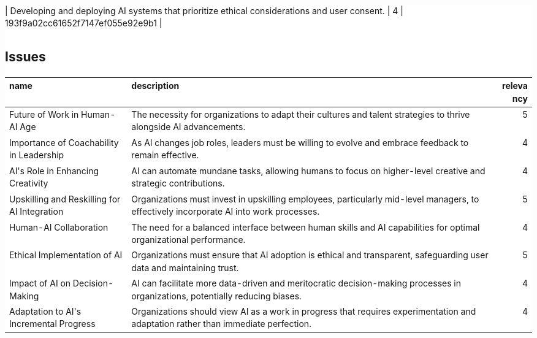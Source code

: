 | Developing and deploying AI systems that prioritize ethical considerations and user consent.                           |           4 | 193f9a02cc61652f7147ef055e92e9b1 |

## Issues

| name                                         | description                                                                                                                            |   relevancy |
|:---------------------------------------------|:---------------------------------------------------------------------------------------------------------------------------------------|------------:|
| Future of Work in Human-AI Age               | The necessity for organizations to adapt their cultures and talent strategies to thrive alongside AI advancements.                     |           5 |
| Importance of Coachability in Leadership     | As AI changes job roles, leaders must be willing to evolve and embrace feedback to remain effective.                                   |           4 |
| AI's Role in Enhancing Creativity            | AI can automate mundane tasks, allowing humans to focus on higher-level creative and strategic contributions.                          |           4 |
| Upskilling and Reskilling for AI Integration | Organizations must invest in upskilling employees, particularly mid-level managers, to effectively incorporate AI into work processes. |           5 |
| Human-AI Collaboration                       | The need for a balanced interface between human skills and AI capabilities for optimal organizational performance.                     |           4 |
| Ethical Implementation of AI                 | Organizations must ensure that AI adoption is ethical and transparent, safeguarding user data and maintaining trust.                   |           5 |
| Impact of AI on Decision-Making              | AI can facilitate more data-driven and meritocratic decision-making processes in organizations, potentially reducing biases.           |           4 |
| Adaptation to AI's Incremental Progress      | Organizations should view AI as a work in progress that requires experimentation and adaptation rather than immediate perfection.      |           4 |